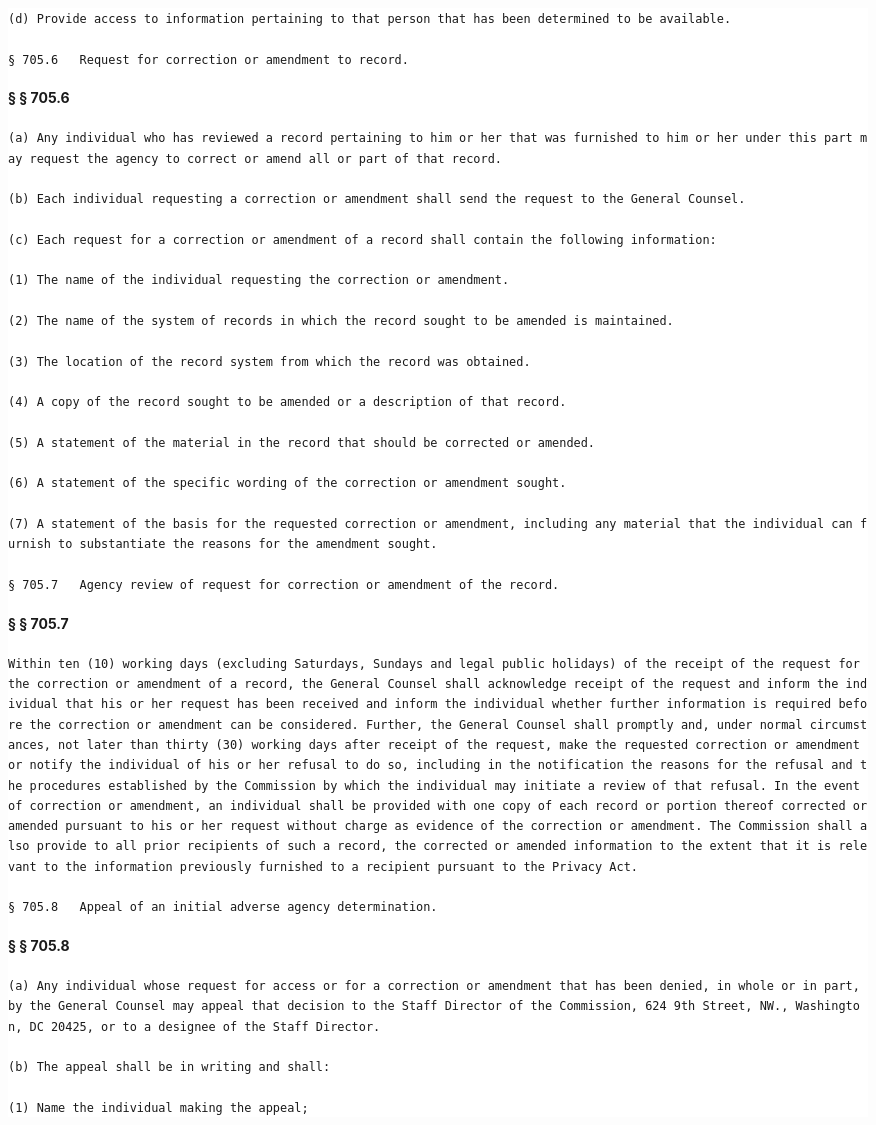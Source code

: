     (d) Provide access to information pertaining to that person that has been determined to be available.

    § 705.6   Request for correction or amendment to record.

#### § § 705.6

    (a) Any individual who has reviewed a record pertaining to him or her that was furnished to him or her under this part may request the agency to correct or amend all or part of that record.

    (b) Each individual requesting a correction or amendment shall send the request to the General Counsel.

    (c) Each request for a correction or amendment of a record shall contain the following information:

    (1) The name of the individual requesting the correction or amendment.

    (2) The name of the system of records in which the record sought to be amended is maintained.

    (3) The location of the record system from which the record was obtained.

    (4) A copy of the record sought to be amended or a description of that record.

    (5) A statement of the material in the record that should be corrected or amended.

    (6) A statement of the specific wording of the correction or amendment sought.

    (7) A statement of the basis for the requested correction or amendment, including any material that the individual can furnish to substantiate the reasons for the amendment sought.

    § 705.7   Agency review of request for correction or amendment of the record.

#### § § 705.7

    Within ten (10) working days (excluding Saturdays, Sundays and legal public holidays) of the receipt of the request for the correction or amendment of a record, the General Counsel shall acknowledge receipt of the request and inform the individual that his or her request has been received and inform the individual whether further information is required before the correction or amendment can be considered. Further, the General Counsel shall promptly and, under normal circumstances, not later than thirty (30) working days after receipt of the request, make the requested correction or amendment or notify the individual of his or her refusal to do so, including in the notification the reasons for the refusal and the procedures established by the Commission by which the individual may initiate a review of that refusal. In the event of correction or amendment, an individual shall be provided with one copy of each record or portion thereof corrected or amended pursuant to his or her request without charge as evidence of the correction or amendment. The Commission shall also provide to all prior recipients of such a record, the corrected or amended information to the extent that it is relevant to the information previously furnished to a recipient pursuant to the Privacy Act.

    § 705.8   Appeal of an initial adverse agency determination.

#### § § 705.8

    (a) Any individual whose request for access or for a correction or amendment that has been denied, in whole or in part, by the General Counsel may appeal that decision to the Staff Director of the Commission, 624 9th Street, NW., Washington, DC 20425, or to a designee of the Staff Director.

    (b) The appeal shall be in writing and shall:

    (1) Name the individual making the appeal;
